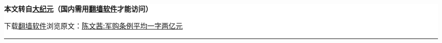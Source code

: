 <strong>本文转自<a href="https://www.epochtimes.com">大纪元</a>（国内需用<a href="https://github.com/wfcpbv3604/www/blob/master/README.md#8">翻墙软件</a>才能访问）</strong><p>下载<a href="https://github.com/wfcpbv3604/www/blob/master/README.md#8">翻墙软件</a>浏览原文：<a href="https://www.epochtimes.com/gb/4/11/9/n712355.htm">陈文茜:军购条例平均一字两亿元</a></p><hr>
